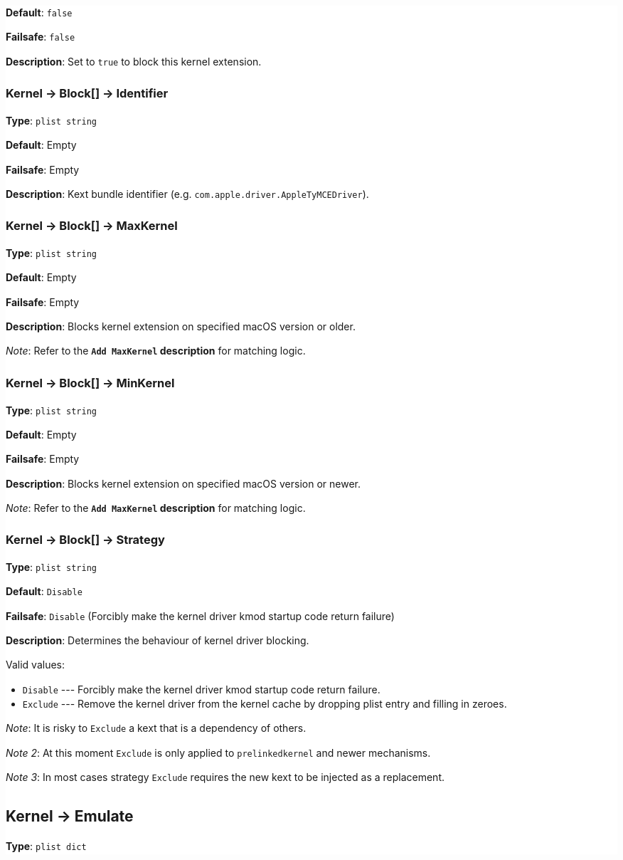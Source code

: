 **Default**: `false`

**Failsafe**: `false`

**Description**: Set to `true` to block this kernel extension.

<h3 id=kernel-block-identifier>Kernel -> Block[] -> Identifier</h3>

**Type**: `plist string`

**Default**: Empty

**Failsafe**: Empty

**Description**: Kext bundle identifier (e.g. `com.apple.driver.AppleTyMCEDriver`).

<h3 id=kernel-block-maxkernel>Kernel -> Block[] -> MaxKernel</h3>

**Type**: `plist string`

**Default**: Empty

**Failsafe**: Empty

**Description**: Blocks kernel extension on specified macOS version or older.

*Note*: Refer to the **`Add MaxKernel` description** for matching logic.

<h3 id=kernel-block-minkernel>Kernel -> Block[] -> MinKernel</h3>

**Type**: `plist string`

**Default**: Empty

**Failsafe**: Empty

**Description**: Blocks kernel extension on specified macOS version or newer.

*Note*: Refer to the **`Add MaxKernel` description** for matching logic.

<h3 id=kernel-block-strategy>Kernel -> Block[] -> Strategy</h3>

**Type**: `plist string`

**Default**: `Disable`

**Failsafe**: `Disable` (Forcibly make the kernel driver kmod startup code return failure)

**Description**: Determines the behaviour of kernel driver blocking.

Valid values:
* `Disable` --- Forcibly make the kernel driver kmod startup code return failure.
* `Exclude` --- Remove the kernel driver from the kernel cache by dropping plist entry and filling in zeroes. 

*Note*: It is risky to `Exclude` a kext that is a dependency of others.

*Note 2*: At this moment `Exclude` is only applied to `prelinkedkernel` and newer mechanisms.

*Note 3*: In most cases strategy `Exclude` requires the new kext to be injected as a replacement.

<h2 id=kernel-emulate>Kernel -> Emulate</h2>

**Type**: `plist dict`
